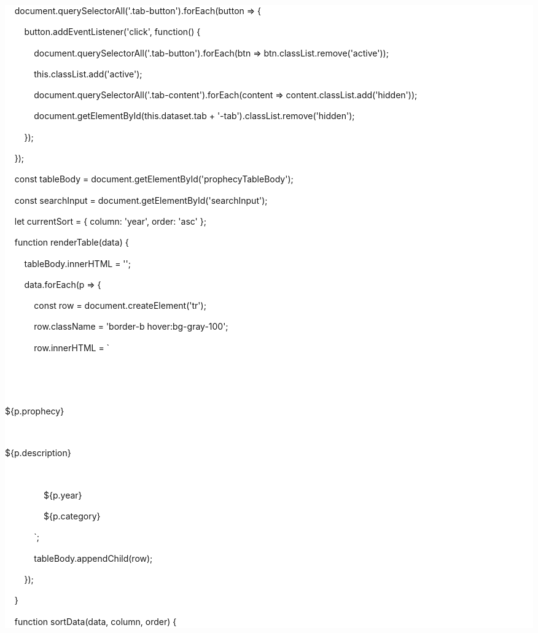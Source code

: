     
     
   
    document.querySelectorAll('.tab-button').forEach(button => {   
   
        button.addEventListener('click', function() {   
   
            document.querySelectorAll('.tab-button').forEach(btn => btn.classList.remove('active'));   
   
            this.classList.add('active');   
   
            document.querySelectorAll('.tab-content').forEach(content => content.classList.add('hidden'));   
   
            document.getElementById(this.dataset.tab + '-tab').classList.remove('hidden');   
   
        });   
   
    });   
   
     
     
   
    const tableBody = document.getElementById('prophecyTableBody');   
   
    const searchInput = document.getElementById('searchInput');   
   
    let currentSort = { column: 'year', order: 'asc' };   
   
     
   
    function renderTable(data) {   
   
        tableBody.innerHTML = '';   
   
        data.forEach(p => {   
   
            const row = document.createElement('tr');   
   
            row.className = 'border-b hover:bg-gray-100';   
   
            row.innerHTML = `   
   
                <td class="p-3">   
   
                    <p class="font-semibold">${p.prophecy}</p>   
   
                    <p class="text-sm text-gray-500">${p.description}</p>   
   
                </td>   
   
                <td class="p-3">${p.year}</td>   
   
                <td class="p-3"><span class="px-2 py-1 text-xs font-medium rounded-full ${p.category === 'Israel' ? 'bg-blue-100 text-blue-800' : p.category === 'Technology' ? 'bg-green-100 text-green-800' : 'bg-gray-100 text-gray-800'}">${p.category}</span></td>   
   
            `;   
   
            tableBody.appendChild(row);   
   
        });   
   
    }   
   
     
   
    function sortData(data, column, order) {   
   